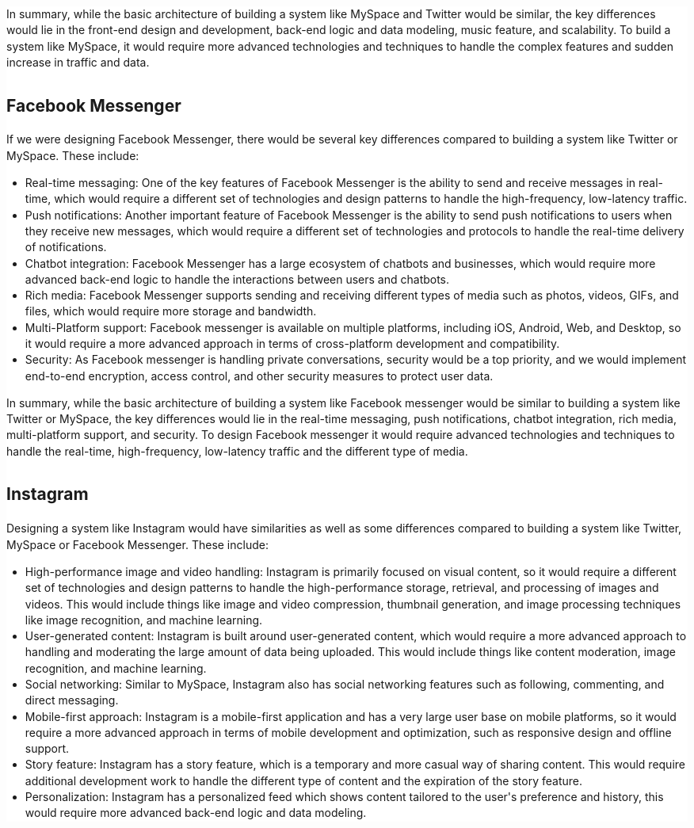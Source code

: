 In summary, while the basic architecture of building a system like MySpace and Twitter would be similar, the key differences would lie in the front-end design and development, back-end logic and data modeling, music feature, and scalability. To build a system like MySpace, it would require more advanced technologies and techniques to handle the complex features and sudden increase in traffic and data.


## Facebook Messenger


If we were designing Facebook Messenger, there would be several key differences compared to building a system like Twitter or MySpace. These include:

- Real-time messaging: One of the key features of Facebook Messenger is the ability to send and receive messages in real-time, which would require a different set of technologies and design patterns to handle the high-frequency, low-latency traffic.
- Push notifications: Another important feature of Facebook Messenger is the ability to send push notifications to users when they receive new messages, which would require a different set of technologies and protocols to handle the real-time delivery of notifications.
- Chatbot integration: Facebook Messenger has a large ecosystem of chatbots and businesses, which would require more advanced back-end logic to handle the interactions between users and chatbots.
- Rich media: Facebook Messenger supports sending and receiving different types of media such as photos, videos, GIFs, and files, which would require more storage and bandwidth.
- Multi-Platform support: Facebook messenger is available on multiple platforms, including iOS, Android, Web, and Desktop, so it would require a more advanced approach in terms of cross-platform development and compatibility.
- Security: As Facebook messenger is handling private conversations, security would be a top priority, and we would implement end-to-end encryption, access control, and other security measures to protect user data.

In summary, while the basic architecture of building a system like Facebook messenger would be similar to building a system like Twitter or MySpace, the key differences would lie in the real-time messaging, push notifications, chatbot integration, rich media, multi-platform support, and security. To design Facebook messenger it would require advanced technologies and techniques to handle the real-time, high-frequency, low-latency traffic and the different type of media.


## Instagram

Designing a system like Instagram would have similarities as well as some differences compared to building a system like Twitter, MySpace or Facebook Messenger. These include:

- High-performance image and video handling: Instagram is primarily focused on visual content, so it would require a different set of technologies and design patterns to handle the high-performance storage, retrieval, and processing of images and videos. This would include things like image and video compression, thumbnail generation, and image processing techniques like image recognition, and machine learning.
- User-generated content: Instagram is built around user-generated content, which would require a more advanced approach to handling and moderating the large amount of data being uploaded. This would include things like content moderation, image recognition, and machine learning.
- Social networking: Similar to MySpace, Instagram also has social networking features such as following, commenting, and direct messaging.
- Mobile-first approach: Instagram is a mobile-first application and has a very large user base on mobile platforms, so it would require a more advanced approach in terms of mobile development and optimization, such as responsive design and offline support.
- Story feature: Instagram has a story feature, which is a temporary and more casual way of sharing content. This would require additional development work to handle the different type of content and the expiration of the story feature.
- Personalization: Instagram has a personalized feed which shows content tailored to the user's preference and history, this would require more advanced back-end logic and data modeling.
